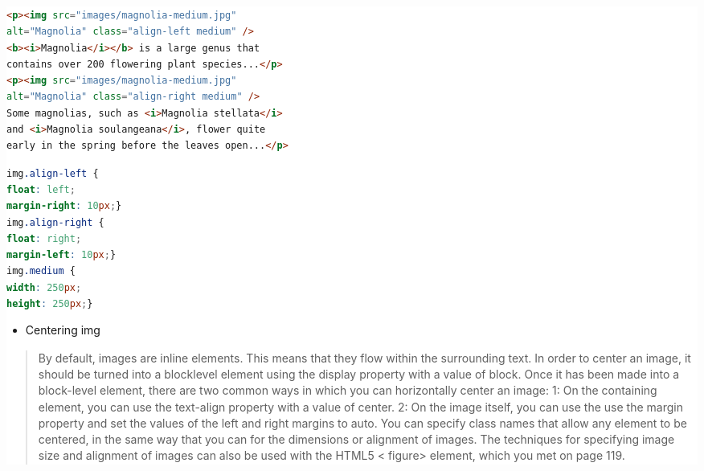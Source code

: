 ```html 
<p><img src="images/magnolia-medium.jpg"
alt="Magnolia" class="align-left medium" />
<b><i>Magnolia</i></b> is a large genus that
contains over 200 flowering plant species...</p>
<p><img src="images/magnolia-medium.jpg"
alt="Magnolia" class="align-right medium" />
Some magnolias, such as <i>Magnolia stellata</i>
and <i>Magnolia soulangeana</i>, flower quite
early in the spring before the leaves open...</p>
```

```css
img.align-left {
float: left;
margin-right: 10px;}
img.align-right {
float: right;
margin-left: 10px;}
img.medium {
width: 250px;
height: 250px;}
```

* Centering img

> By default, images are inline
elements. This means that they
flow within the surrounding text.
In order to center an image, it
should be turned into a blocklevel
element using the display
property with a value of block.
Once it has been made into a
block-level element, there are
two common ways in which you
can horizontally center an image:
1: On the containing element,
you can use the text-align
property with a value of center.
2: On the image itself, you can
use the use the margin property
and set the values of the left and
right margins to auto.
You can specify class names
that allow any element to be
centered, in the same way that
you can for the dimensions or
alignment of images.
The techniques for specifying
image size and alignment of
images can also be used with
the HTML5 < figure> element,
which you met on page 119.
